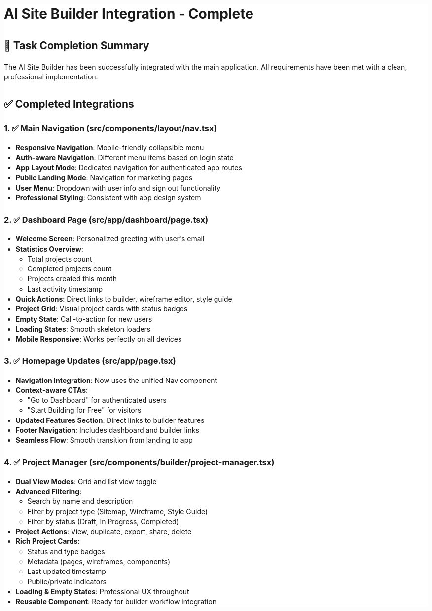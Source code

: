 # AI Site Builder Integration - Complete

## 🎯 Task Completion Summary

The AI Site Builder has been successfully integrated with the main application. All requirements have been met with a clean, professional implementation.

## ✅ Completed Integrations

### 1. ✅ Main Navigation (src/components/layout/nav.tsx)
- **Responsive Navigation**: Mobile-friendly collapsible menu
- **Auth-aware Navigation**: Different menu items based on login state
- **App Layout Mode**: Dedicated navigation for authenticated app routes
- **Public Landing Mode**: Navigation for marketing pages
- **User Menu**: Dropdown with user info and sign out functionality
- **Professional Styling**: Consistent with app design system

### 2. ✅ Dashboard Page (src/app/dashboard/page.tsx)
- **Welcome Screen**: Personalized greeting with user's email
- **Statistics Overview**: 
  - Total projects count
  - Completed projects count
  - Projects created this month
  - Last activity timestamp
- **Quick Actions**: Direct links to builder, wireframe editor, style guide
- **Project Grid**: Visual project cards with status badges
- **Empty State**: Call-to-action for new users
- **Loading States**: Smooth skeleton loaders
- **Mobile Responsive**: Works perfectly on all devices

### 3. ✅ Homepage Updates (src/app/page.tsx)
- **Navigation Integration**: Now uses the unified Nav component
- **Context-aware CTAs**: 
  - "Go to Dashboard" for authenticated users
  - "Start Building for Free" for visitors
- **Updated Features Section**: Direct links to builder features
- **Footer Navigation**: Includes dashboard and builder links
- **Seamless Flow**: Smooth transition from landing to app

### 4. ✅ Project Manager (src/components/builder/project-manager.tsx)
- **Dual View Modes**: Grid and list view toggle
- **Advanced Filtering**: 
  - Search by name and description
  - Filter by project type (Sitemap, Wireframe, Style Guide)
  - Filter by status (Draft, In Progress, Completed)
- **Project Actions**: View, duplicate, export, share, delete
- **Rich Project Cards**: 
  - Status and type badges
  - Metadata (pages, wireframes, components)
  - Last updated timestamp
  - Public/private indicators
- **Loading & Empty States**: Professional UX throughout
- **Reusable Component**: Ready for builder workflow integration

